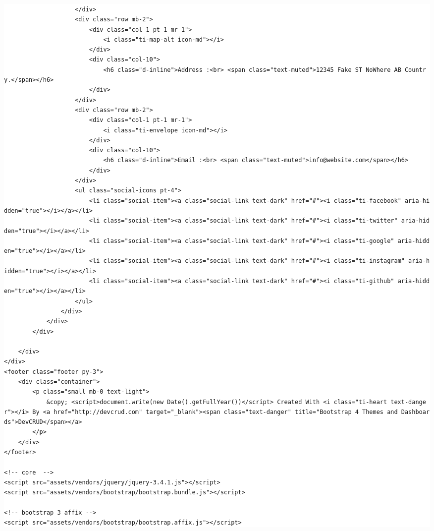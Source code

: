                         </div>
                        <div class="row mb-2">
                            <div class="col-1 pt-1 mr-1">
                                <i class="ti-map-alt icon-md"></i>
                            </div>
                            <div class="col-10">
                                <h6 class="d-inline">Address :<br> <span class="text-muted">12345 Fake ST NoWhere AB Country.</span></h6>
                            </div>
                        </div>
                        <div class="row mb-2">
                            <div class="col-1 pt-1 mr-1">
                                <i class="ti-envelope icon-md"></i>
                            </div>
                            <div class="col-10">
                                <h6 class="d-inline">Email :<br> <span class="text-muted">info@website.com</span></h6>
                            </div>
                        </div>
                        <ul class="social-icons pt-4">
                            <li class="social-item"><a class="social-link text-dark" href="#"><i class="ti-facebook" aria-hidden="true"></i></a></li>
                            <li class="social-item"><a class="social-link text-dark" href="#"><i class="ti-twitter" aria-hidden="true"></i></a></li>
                            <li class="social-item"><a class="social-link text-dark" href="#"><i class="ti-google" aria-hidden="true"></i></a></li>
                            <li class="social-item"><a class="social-link text-dark" href="#"><i class="ti-instagram" aria-hidden="true"></i></a></li>
                            <li class="social-item"><a class="social-link text-dark" href="#"><i class="ti-github" aria-hidden="true"></i></a></li>
                        </ul> 
                    </div>
                </div>
            </div>

        </div>
    </div>
    <footer class="footer py-3">
        <div class="container">
            <p class="small mb-0 text-light">
                &copy; <script>document.write(new Date().getFullYear())</script> Created With <i class="ti-heart text-danger"></i> By <a href="http://devcrud.com" target="_blank"><span class="text-danger" title="Bootstrap 4 Themes and Dashboards">DevCRUD</span></a> 
            </p>
        </div>
    </footer>

	<!-- core  -->
    <script src="assets/vendors/jquery/jquery-3.4.1.js"></script>
    <script src="assets/vendors/bootstrap/bootstrap.bundle.js"></script>

    <!-- bootstrap 3 affix -->
    <script src="assets/vendors/bootstrap/bootstrap.affix.js"></script>
